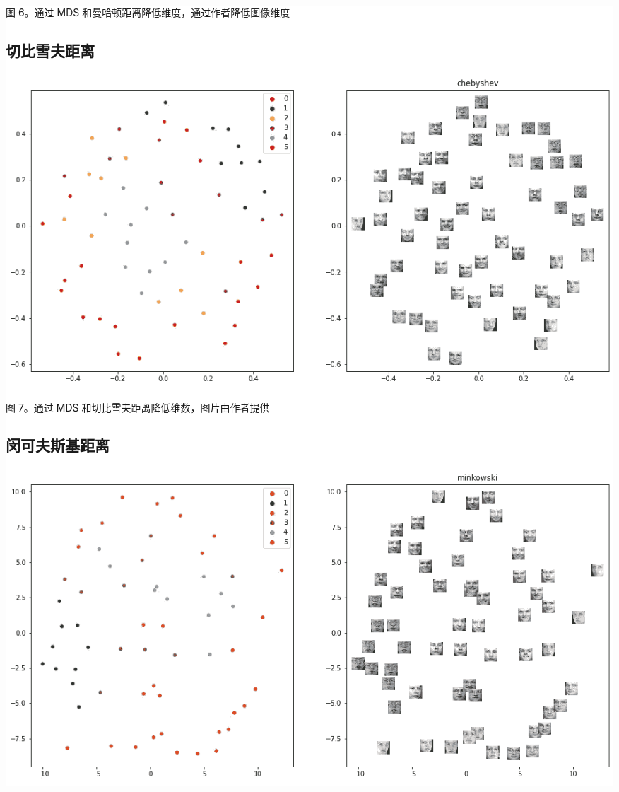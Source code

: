图 6。通过 MDS 和曼哈顿距离降低维度，通过作者降低图像维度

## **切比雪夫**距离

![](img/00b04c5ba35dde6d6dc672dcff985f54.png)

图 7。通过 MDS 和切比雪夫距离降低维数，图片由作者提供

## **闵可夫斯基**距离

![](img/30a234f84272032cfb0e036fca1c90fa.png)

